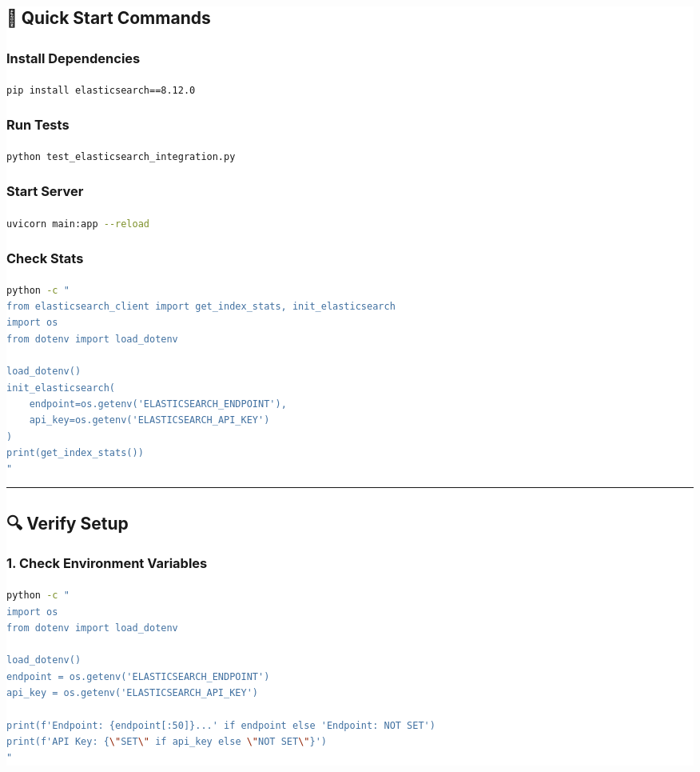 
## 🎯 Quick Start Commands

### Install Dependencies
```bash
pip install elasticsearch==8.12.0
```

### Run Tests
```bash
python test_elasticsearch_integration.py
```

### Start Server
```bash
uvicorn main:app --reload
```

### Check Stats
```bash
python -c "
from elasticsearch_client import get_index_stats, init_elasticsearch
import os
from dotenv import load_dotenv

load_dotenv()
init_elasticsearch(
    endpoint=os.getenv('ELASTICSEARCH_ENDPOINT'),
    api_key=os.getenv('ELASTICSEARCH_API_KEY')
)
print(get_index_stats())
"
```

---

## 🔍 Verify Setup

### 1. Check Environment Variables
```bash
python -c "
import os
from dotenv import load_dotenv

load_dotenv()
endpoint = os.getenv('ELASTICSEARCH_ENDPOINT')
api_key = os.getenv('ELASTICSEARCH_API_KEY')

print(f'Endpoint: {endpoint[:50]}...' if endpoint else 'Endpoint: NOT SET')
print(f'API Key: {\"SET\" if api_key else \"NOT SET\"}')
"
```
